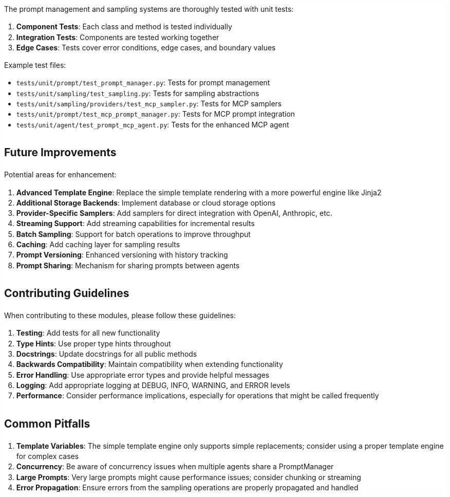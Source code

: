 The prompt management and sampling systems are thoroughly tested with unit tests:

1. **Component Tests**: Each class and method is tested individually
2. **Integration Tests**: Components are tested working together
3. **Edge Cases**: Tests cover error conditions, edge cases, and boundary values

Example test files:
- `tests/unit/prompt/test_prompt_manager.py`: Tests for prompt management
- `tests/unit/sampling/test_sampling.py`: Tests for sampling abstractions
- `tests/unit/sampling/providers/test_mcp_sampler.py`: Tests for MCP samplers
- `tests/unit/prompt/test_mcp_prompt_manager.py`: Tests for MCP prompt integration
- `tests/unit/agent/test_prompt_mcp_agent.py`: Tests for the enhanced MCP agent

## Future Improvements

Potential areas for enhancement:

1. **Advanced Template Engine**: Replace the simple template rendering with a more powerful engine like Jinja2
2. **Additional Storage Backends**: Implement database or cloud storage options
3. **Provider-Specific Samplers**: Add samplers for direct integration with OpenAI, Anthropic, etc.
4. **Streaming Support**: Add streaming capabilities for incremental results
5. **Batch Sampling**: Support for batch operations to improve throughput
6. **Caching**: Add caching layer for sampling results
7. **Prompt Versioning**: Enhanced versioning with history tracking
8. **Prompt Sharing**: Mechanism for sharing prompts between agents

## Contributing Guidelines

When contributing to these modules, please follow these guidelines:

1. **Testing**: Add tests for all new functionality
2. **Type Hints**: Use proper type hints throughout
3. **Docstrings**: Update docstrings for all public methods
4. **Backwards Compatibility**: Maintain compatibility when extending functionality
5. **Error Handling**: Use appropriate error types and provide helpful messages
6. **Logging**: Add appropriate logging at DEBUG, INFO, WARNING, and ERROR levels
7. **Performance**: Consider performance implications, especially for operations that might be called frequently

## Common Pitfalls

1. **Template Variables**: The simple template engine only supports simple replacements; consider using a proper template engine for complex cases
2. **Concurrency**: Be aware of concurrency issues when multiple agents share a PromptManager
3. **Large Prompts**: Very large prompts might cause performance issues; consider chunking or streaming
4. **Error Propagation**: Ensure errors from the sampling operations are properly propagated and handled 